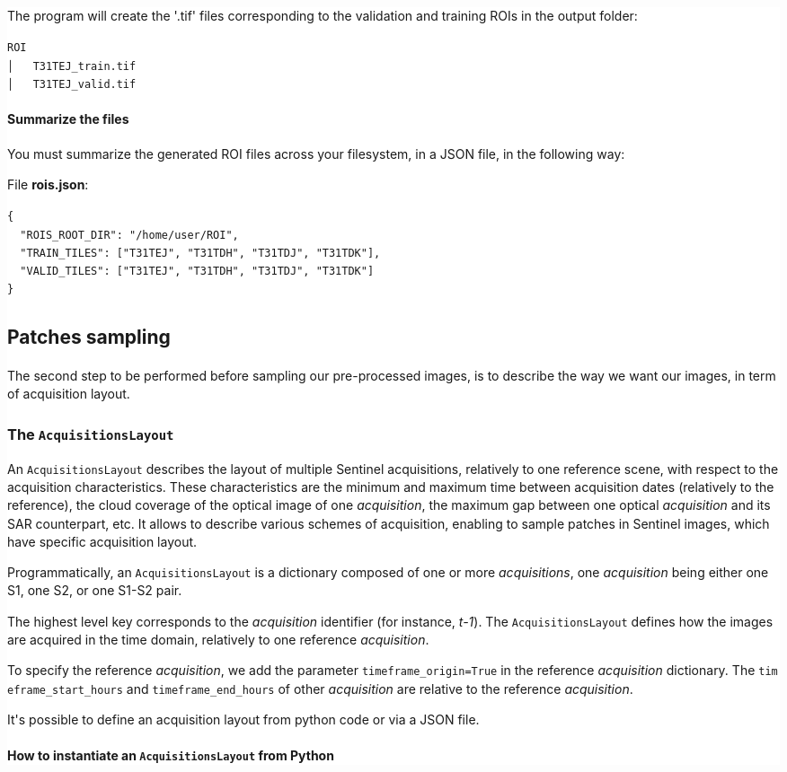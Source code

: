 The program will create the '.tif' files corresponding to the validation and training ROIs in the output folder:

```
ROI
│   T31TEJ_train.tif
│   T31TEJ_valid.tif
```

#### Summarize the files

You must summarize the generated ROI files across your filesystem, in a JSON file, in the following way:

File **rois.json**:

```
{
  "ROIS_ROOT_DIR": "/home/user/ROI",
  "TRAIN_TILES": ["T31TEJ", "T31TDH", "T31TDJ", "T31TDK"],
  "VALID_TILES": ["T31TEJ", "T31TDH", "T31TDJ", "T31TDK"]
}
```

## Patches sampling

The second step to be performed before sampling our pre-processed images, is to describe the way we want our images, in term of acquisition layout.

### The `AcquisitionsLayout`

An `AcquisitionsLayout` describes the layout of multiple Sentinel acquisitions, relatively to one reference scene, with respect to the acquisition characteristics.
These characteristics are the minimum and maximum time between acquisition dates (relatively to the reference), the cloud coverage of 
the optical image of one *acquisition*, the maximum gap between one optical *acquisition* and its SAR counterpart, etc.
It allows to describe various schemes of acquisition, enabling to sample patches in Sentinel images, which have specific acquisition layout.

Programmatically, an `AcquisitionsLayout` is a dictionary composed of one or more *acquisitions*, one *acquisition* being either one S1, one S2, or one S1-S2 pair.

The highest level key corresponds to the *acquisition* identifier (for instance, *t-1*).
The `AcquisitionsLayout` defines how the images are acquired in the time domain, relatively to one reference *acquisition*.

To specify the reference *acquisition*, we add the parameter `timeframe_origin=True` in the reference *acquisition* dictionary.
The `timeframe_start_hours` and `timeframe_end_hours` of other *acquisition* are relative to the reference *acquisition*. 

It's possible to define an acquisition layout from python code or via a JSON file.

#### How to instantiate an `AcquisitionsLayout` from Python
